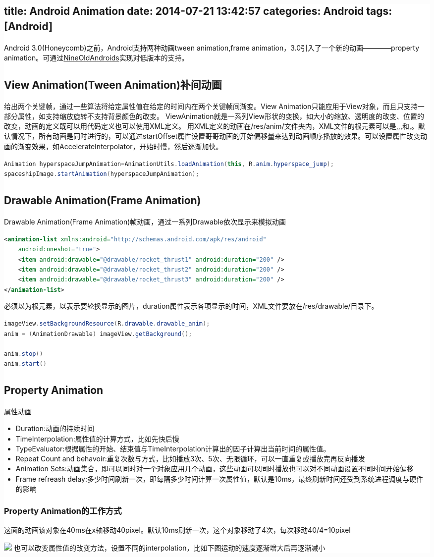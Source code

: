 title: Android Animation
date: 2014-07-21 13:42:57
categories: Android
tags: [Android]
---
Android 3.0(Honeycomb)之前，Android支持两种动画tween animation,frame animation，3.0引入了一个新的动画————property animation。可通过[NineOldAndroids](http://nineoldandroids.com/)实现对低版本的支持。
## View Animation(Tween Animation)补间动画
给出两个关键帧，通过一些算法将给定属性值在给定的时间内在两个关键帧间渐变。View Animation只能应用于View对象，而且只支持一部分属性，如支持缩放旋转不支持背景颜色的改变。
ViewAnimation就是一系列View形状的变换，如大小的缩放、透明度的改变、位置的改变，动画的定义既可以用代码定义也可以使用XML定义。
用XML定义的动画在/res/anim/文件夹内，XML文件的根元素可以是<alpha>,<scale>,<translate>,<rotate>和<interpolator>,<set>。默认情况下，所有动画是同时进行的，可以通过startOffset属性设置哥哥动画的开始偏移量来达到动画顺序播放的效果。可以设置<interpolator>属性改变动画的渐变效果，如AccelerateInterpolator，开始时慢，然后逐渐加快。
```java
Animation hyperspaceJumpAnimation=AnimationUtils.loadAnimation(this, R.anim.hyperspace_jump);
spaceshipImage.startAnimation(hyperspaceJumpAnimation);
```
## Drawable Animation(Frame Animation)
Drawable Animation(Frame Animation)帧动画，通过一系列Drawable依次显示来模拟动画
```xml
<animation-list xmlns:android="http://schemas.android.com/apk/res/android"
    android:oneshot="true">
    <item android:drawable="@drawable/rocket_thrust1" android:duration="200" />
    <item android:drawable="@drawable/rocket_thrust2" android:duration="200" />
    <item android:drawable="@drawable/rocket_thrust3" android:duration="200" />
</animation-list>
```
必须以<animation-list>为根元素，以<item>表示要轮换显示的图片，duration属性表示各项显示的时间，XML文件要放在/res/drawable/目录下。
```java
imageView.setBackgroundResource(R.drawable.drawable_anim);
anim = (AnimationDrawable) imageView.getBackground();

anim.stop()
anim.start()
```
## Property Animation
属性动画
- Duration:动画的持续时间
- TimeInterpolation:属性值的计算方式，比如先快后慢
- TypeEvaluator:根据属性的开始、结束值与TimeInterpolation计算出的因子计算出当前时间的属性值。
- Repeat Count and behavoir:重复次数与方式，比如播放3次、5次、无限循环，可以一直重复或播放完再反向播发
- Animation Sets:动画集合，即可以同时对一个对象应用几个动画，这些动画可以同时播放也可以对不同动画设置不同时间开始偏移
- Frame refreash delay:多少时间刷新一次，即每隔多少时间计算一次属性值，默认是10ms，最终刷新时间还受到系统进程调度与硬件的影响

### Property Animation的工作方式
这面的动画该对象在40ms在x轴移动40pixel。默认10ms刷新一次，这个对象移动了4次，每次移动40/4=10pixel

![](https://github.com/zt1991616/blog/raw/master/Image/14072101.png)
也可以改变属性值的改变方法，设置不同的interpolation，比如下图运动的速度逐渐增大后再逐渐减小
